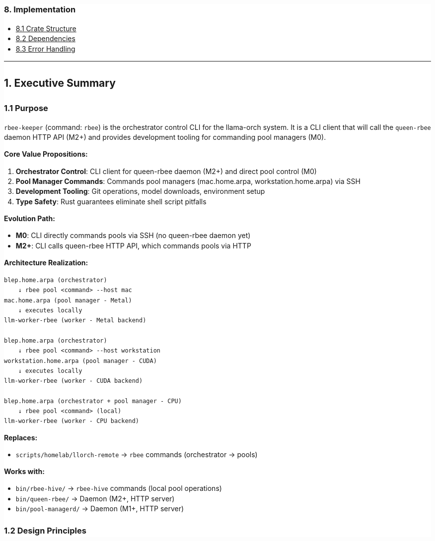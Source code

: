 ### 8. Implementation
- [8.1 Crate Structure](#81-crate-structure)
- [8.2 Dependencies](#82-dependencies)
- [8.3 Error Handling](#83-error-handling)

---

## 1. Executive Summary

### 1.1 Purpose

`rbee-keeper` (command: `rbee`) is the orchestrator control CLI for the llama-orch system. It is a CLI client that will call the `queen-rbee` daemon HTTP API (M2+) and provides development tooling for commanding pool managers (M0).

**Core Value Propositions:**
1. **Orchestrator Control**: CLI client for queen-rbee daemon (M2+) and direct pool control (M0)
2. **Pool Manager Commands**: Commands pool managers (mac.home.arpa, workstation.home.arpa) via SSH
3. **Development Tooling**: Git operations, model downloads, environment setup
4. **Type Safety**: Rust guarantees eliminate shell script pitfalls

**Evolution Path:**
- **M0**: CLI directly commands pools via SSH (no queen-rbee daemon yet)
- **M2+**: CLI calls queen-rbee HTTP API, which commands pools via HTTP

**Architecture Realization:**
```
blep.home.arpa (orchestrator)
    ↓ rbee pool <command> --host mac
mac.home.arpa (pool manager - Metal)
    ↓ executes locally
llm-worker-rbee (worker - Metal backend)

blep.home.arpa (orchestrator)
    ↓ rbee pool <command> --host workstation
workstation.home.arpa (pool manager - CUDA)
    ↓ executes locally
llm-worker-rbee (worker - CUDA backend)

blep.home.arpa (orchestrator + pool manager - CPU)
    ↓ rbee pool <command> (local)
llm-worker-rbee (worker - CPU backend)
```

**Replaces:**
- `scripts/homelab/llorch-remote` → `rbee` commands (orchestrator → pools)

**Works with:**
- `bin/rbee-hive/` → `rbee-hive` commands (local pool operations)
- `bin/queen-rbee/` → Daemon (M2+, HTTP server)
- `bin/pool-managerd/` → Daemon (M1+, HTTP server)

### 1.2 Design Principles
